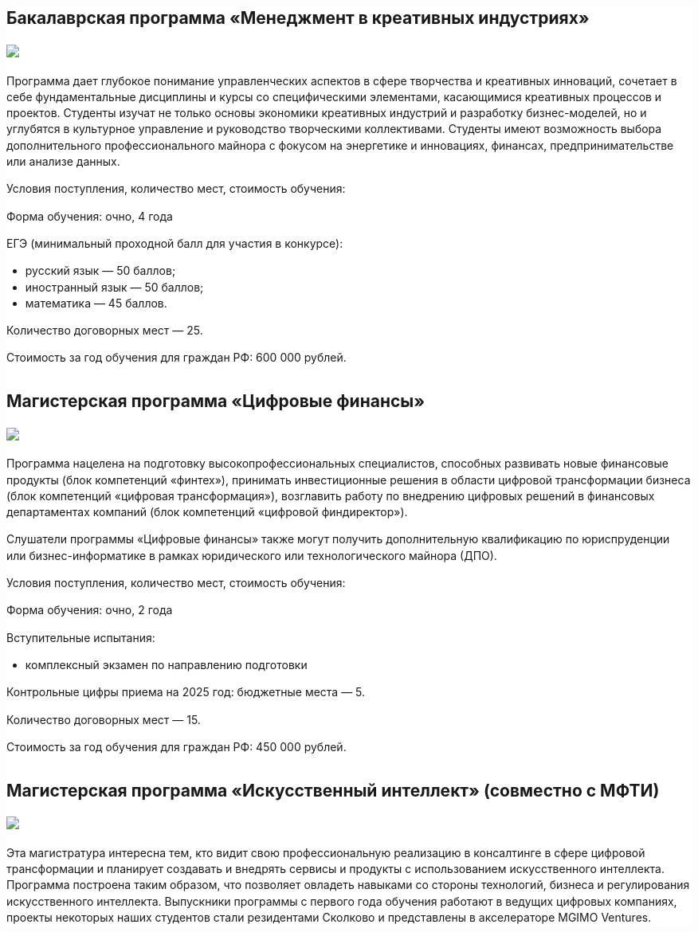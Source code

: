 ## Бакалаврская программа «Менеджмент в креативных индустриях»

[![][mgt-badge]][mgt]

Программа дает глубокое понимание управленческих аспектов в сфере творчества и креативных инноваций, сочетает в себе фундаментальные дисциплины и курсы со специфическими элементами, касающимися креативных процессов и проектов. Студенты изучат не только основы экономики креативных индустрий и разработку бизнес-моделей, но и углубятся в культурное управление и руководство творческими коллективами. Студенты имеют возможность выбора дополнительного профессионального майнора с фокусом на энергетике и инновациях, финансах, предпринимательстве или анализе данных.

Условия поступления, количество мест, стоимость обучения:

Форма обучения: очно, 4 года

ЕГЭ (минимальный проходной балл для участия в конкурсе):

- русский язык — 50 баллов;
- иностранный язык — 50 баллов;
- математика — 45 баллов.

Количество договорных мест — 25.

Стоимость за год обучения для граждан РФ: 600 000 рублей.

## Магистерская программа «Цифровые финансы»

[![][econ-badge-mag]][digital]

Программа нацелена на подготовку высокопрофессиональных специалистов, способных развивать новые финансовые продукты (блок компетенций «финтех»), принимать инвестиционные решения в области цифровой трансформации бизнеса (блок компетенций «цифровая трансформация»), возглавить работу по внедрению цифровых решений в финансовых департаментах компаний (блок компетенций «цифровой финдиректор»).

Слушатели программы «Цифровые финансы» также могут получить дополнительную квалификацию по юриспруденции или бизнес-информатике в рамках юридического или технологического майнора (ДПО).

Условия поступления, количество мест, стоимость обучения:

Форма обучения: очно, 2 года

Вступительные испытания:

- комплексный экзамен по направлению подготовки

Контрольные цифры приема на 2025 год: бюджетные места — 5.

Количество договорных мест — 15.

Стоимость за год обучения для граждан РФ: 450 000 рублей.

## Магистерская программа «Искусственный интеллект» (совместно с МФТИ)

[![][bi-badge-mag]][ai]

Эта магистратура интересна тем, кто видит свою профессиональную реализацию в консалтинге в сфере цифровой трансформации и планирует создавать и внедрять сервисы и продукты с использованием искусственного интеллекта. Программа построена таким образом, что позволяет овладеть навыками со стороны технологий, бизнеса и регулирования искусственного интеллекта. Выпускники программы с первого года обучения работают в ведущих цифровых компаниях, проекты некоторых наших студентов стали резидентами Сколково и представлены в акселераторе MGIMO Ventures.


[econ]: /program/undergrad/economics
[itmb]: /program/undergrad/itmb
[tourism]: /program/undergrad/tourism
[mgt]: /program/undergrad/management
[ai]: https://ai.mgimo.ru
[bi21]: https://pk.odin.mgimo.ru/master/21
[digital]: /program/masters/digital-finance
[bac-badge]: https://img.shields.io/badge/-Бакалавриат-2892D7
[mag-badge]: https://img.shields.io/badge/-Магистратура-1EB3A1
[econ-badge]: https://img.shields.io/badge/Экономика-ФЭТ-2892D7
[mgt-badge]: https://img.shields.io/badge/Менеджмент-МКИ-2892D7
[bi-badge]: https://img.shields.io/badge/Бизнес--информатика-ИТМБ-2892D7
[t-badge]: https://img.shields.io/badge/Туризм-ТиГ-2892D7
[econ-badge-mag]: https://img.shields.io/badge/Экономика-Цифровые_финансы-1EB3A1
[bi-badge-mag]: https://img.shields.io/badge/Бизнес--информатика-Искусственный_интеллект-1EB3A1
[bi21-badge-mag]: https://img.shields.io/badge/Бизнес--информатика-Управление_цифровыми_продуктами_на_международных_рынках-1EB3A1
[odin]: https://odin.mgimo.ru/
[uz]: https://uzb.mgimo.ru/